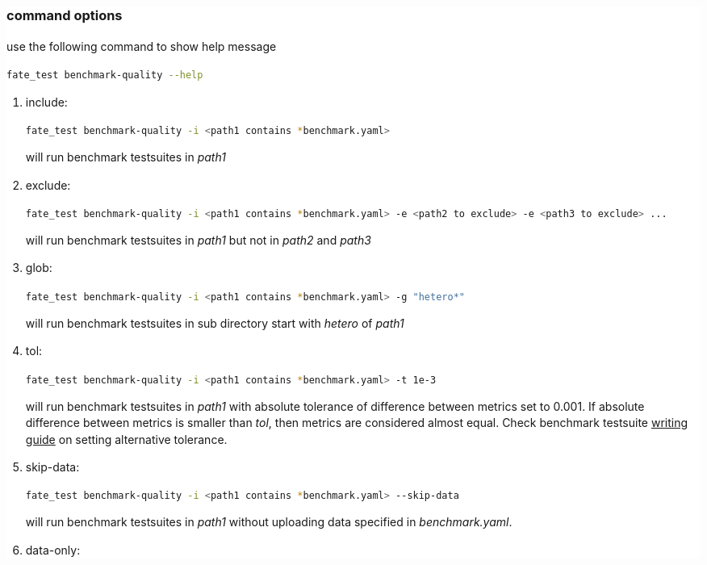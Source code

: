 ### command options

use the following command to show help message

```bash
fate_test benchmark-quality --help
```

1. include:

   ```bash
   fate_test benchmark-quality -i <path1 contains *benchmark.yaml>
   ```

   will run benchmark testsuites in
   *path1*

2. exclude:

   ```bash
   fate_test benchmark-quality -i <path1 contains *benchmark.yaml> -e <path2 to exclude> -e <path3 to exclude> ...
   ```

   will run benchmark testsuites in *path1* but not in *path2* and
   *path3*

3. glob:

   ```bash
   fate_test benchmark-quality -i <path1 contains *benchmark.yaml> -g "hetero*"
   ```

   will run benchmark testsuites in sub directory start with *hetero*
   of
   *path1*

4. tol:

   ```bash
   fate_test benchmark-quality -i <path1 contains *benchmark.yaml> -t 1e-3
   ```

   will run benchmark testsuites in *path1* with absolute tolerance of
   difference between metrics set to 0.001. If absolute difference
   between metrics is smaller than *tol*, then metrics are considered
   almost equal. Check benchmark testsuite [writing
   guide](#benchmark-testsuite) on setting alternative tolerance.

5. skip-data:

    ```bash
    fate_test benchmark-quality -i <path1 contains *benchmark.yaml> --skip-data
    ```

   will run benchmark testsuites in *path1* without uploading data
   specified in
   *benchmark.yaml*.

6. data-only:
